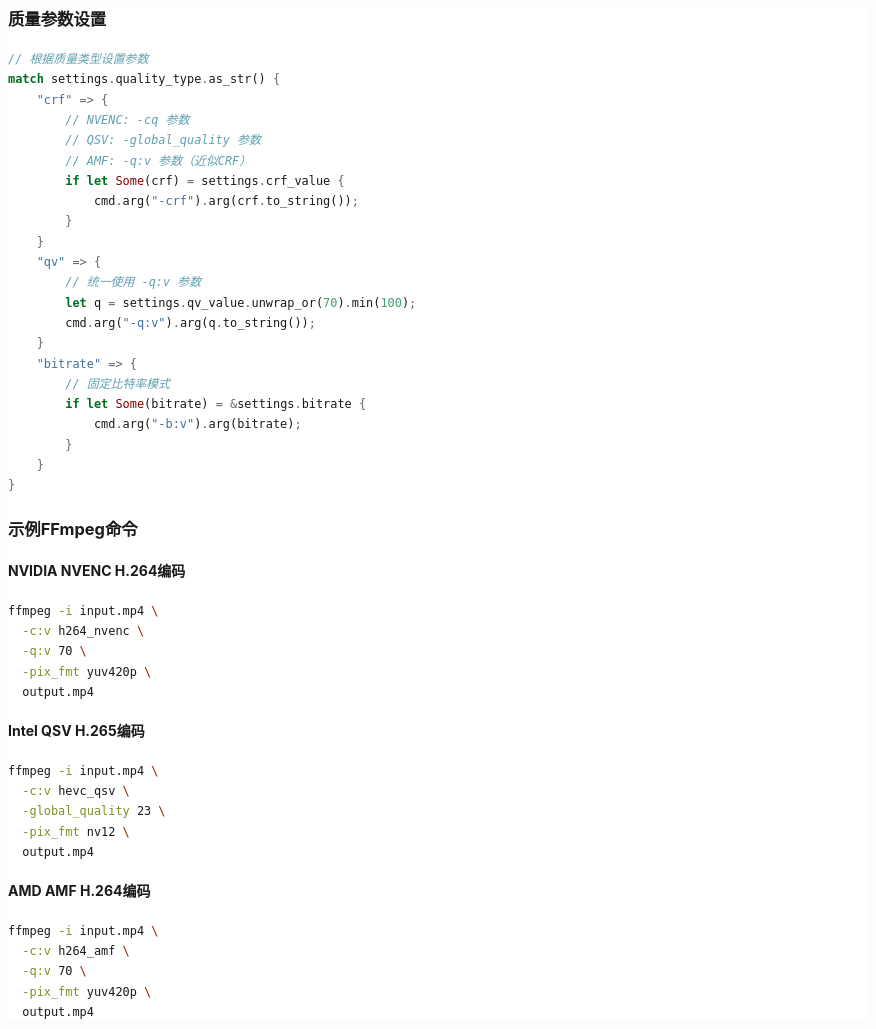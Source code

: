 ### 质量参数设置

```rust
// 根据质量类型设置参数
match settings.quality_type.as_str() {
    "crf" => {
        // NVENC: -cq 参数
        // QSV: -global_quality 参数  
        // AMF: -q:v 参数（近似CRF）
        if let Some(crf) = settings.crf_value {
            cmd.arg("-crf").arg(crf.to_string());
        }
    }
    "qv" => {
        // 统一使用 -q:v 参数
        let q = settings.qv_value.unwrap_or(70).min(100);
        cmd.arg("-q:v").arg(q.to_string());
    }
    "bitrate" => {
        // 固定比特率模式
        if let Some(bitrate) = &settings.bitrate {
            cmd.arg("-b:v").arg(bitrate);
        }
    }
}
```

### 示例FFmpeg命令

#### NVIDIA NVENC H.264编码
```bash
ffmpeg -i input.mp4 \
  -c:v h264_nvenc \
  -q:v 70 \
  -pix_fmt yuv420p \
  output.mp4
```

#### Intel QSV H.265编码
```bash
ffmpeg -i input.mp4 \
  -c:v hevc_qsv \
  -global_quality 23 \
  -pix_fmt nv12 \
  output.mp4
```

#### AMD AMF H.264编码
```bash
ffmpeg -i input.mp4 \
  -c:v h264_amf \
  -q:v 70 \
  -pix_fmt yuv420p \
  output.mp4
```
